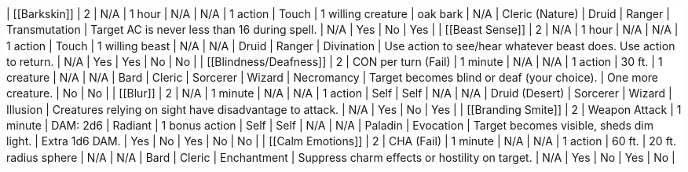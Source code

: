 | [[Barkskin]]                           | 2     | N/A                             | 1 hour           | N/A             | N/A               | 1 action                                    | Touch           | 1 willing creature                  | oak bark                           | N/A      | Cleric (Nature)       | Druid                 | Ranger                                                                              | Transmutation                                                                         | Target AC is never less than 16 during spell.                                         | N/A                                                                                 | Yes                                                                               | No                                                                                  | Yes                                                                                |
| [[Beast Sense]]                        | 2     | N/A                             | 1 hour           | N/A             | N/A               | 1 action                                    | Touch           | 1 willing beast                     | N/A                                | N/A      | Druid                 | Ranger                | Divination                                                                          | Use action to see/hear whatever beast does. Use action to return.                     | N/A                                                                                   | Yes                                                                                 | Yes                                                                               | No                                                                                  | No                                                                                 |
| [[Blindness/Deafness]]                 | 2     | CON per turn (Fail)             | 1 minute         | N/A             | N/A               | 1 action                                    | 30 ft.          | 1 creature                          | N/A                                | N/A      | Bard                  | Cleric                | Sorcerer                                                                            | Wizard                                                                                | Necromancy                                                                            | Target becomes blind or deaf (your choice).                                         | One more creature.                                                                | No                                                                                  | No                                                                                 |
| [[Blur]]                               | 2     | N/A                             | 1 minute         | N/A             | N/A               | 1 action                                    | Self            | Self                                | N/A                                | N/A      | Druid (Desert)        | Sorcerer              | Wizard                                                                              | Illusion                                                                              | Creatures relying on sight have disadvantage to attack.                               | N/A                                                                                 | Yes                                                                               | No                                                                                  | Yes                                                                                |
| [[Branding Smite]]                     | 2     | Weapon Attack                   | 1 minute         | DAM: 2d6        | Radiant           | 1 bonus action                              | Self            | Self                                | N/A                                | N/A      | Paladin               | Evocation             | Target becomes visible, sheds dim light.                                            | Extra 1d6 DAM.                                                                        | Yes                                                                                   | No                                                                                  | Yes                                                                               | No                                                                                  | No                                                                                 |
| [[Calm Emotions]]                      | 2     | CHA (Fail)                      | 1 minute         | N/A             | N/A               | 1 action                                    | 60 ft.          | 20 ft. radius sphere                | N/A                                | N/A      | Bard                  | Cleric                | Enchantment                                                                         | Suppress charm effects or hostility on target.                                        | N/A                                                                                   | Yes                                                                                 | No                                                                                | Yes                                                                                 | No                                                                                 |